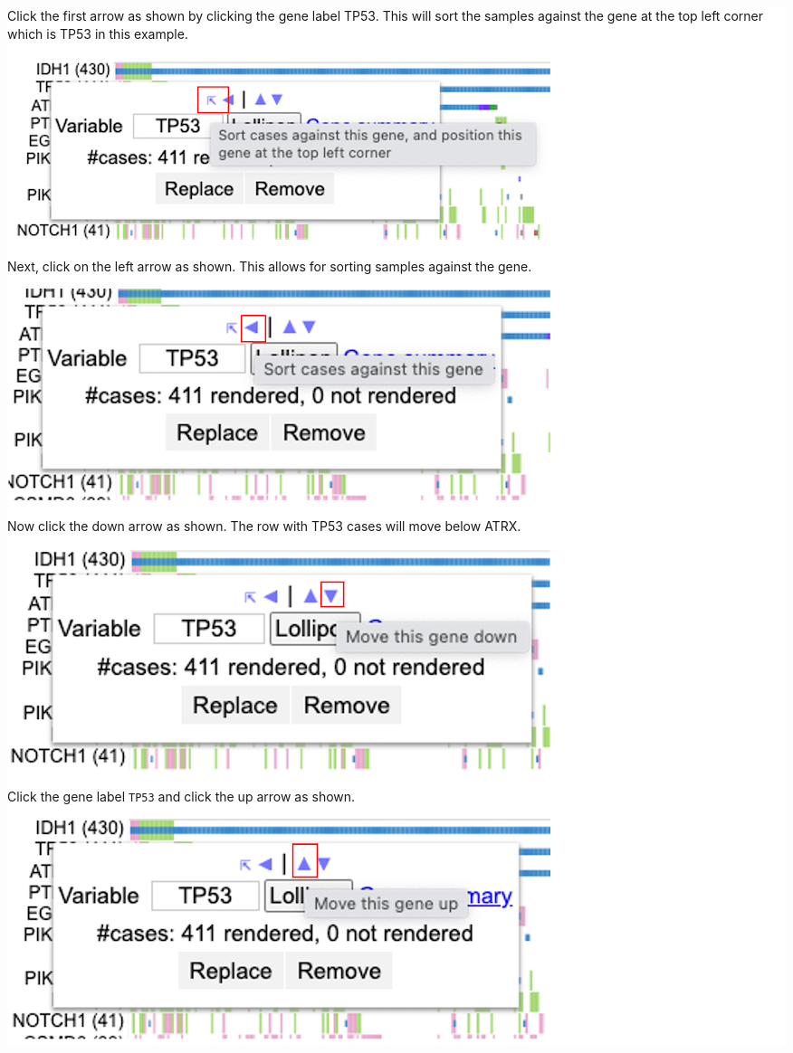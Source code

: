 Click the first arrow as shown by clicking the gene label TP53. This will sort the samples against the gene at the top left corner which is TP53 in this example.

[![Click to sort against the top left corner gene](./images/oncomatrix/9-diag_arrow.png)](./images/oncomatrix/9-diag_arrow.png 'Click to see the full image.')

Next, click on the left arrow as shown. This allows for sorting samples against the gene.

[![Sort up a gene row](./images/oncomatrix/10-left_arrow.png)](./images/oncomatrix/10-left_arrow.png 'Click to see the full image.')

Now click the down arrow as shown.
The row with TP53 cases will move below ATRX.

[![Move down a gene row](./images/oncomatrix/11-down_arrow.png)](./images/oncomatrix/11-down_arrow.png 'Click to see the full image.')

Click the gene label `TP53` and click the up arrow as shown.

[![Move up a gene row](./images/oncomatrix/12-up_arrow.png)](./images/oncomatrix/12-up_arrow.png 'Click to see the full image.')
